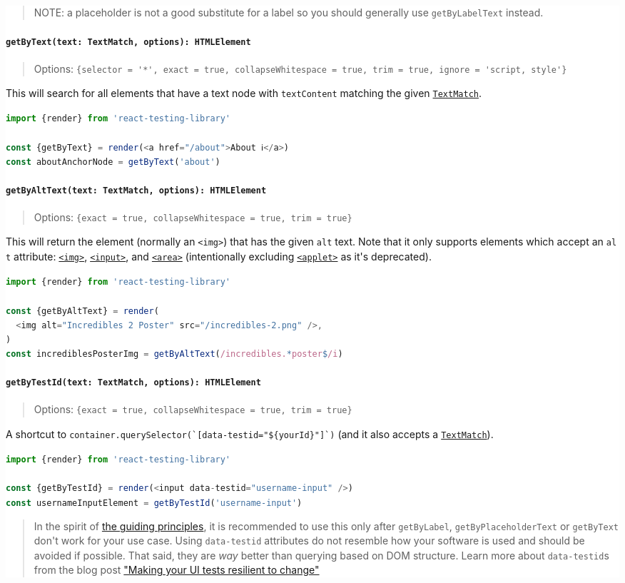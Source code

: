 > NOTE: a placeholder is not a good substitute for a label so you should
> generally use `getByLabelText` instead.

#### `getByText(text: TextMatch, options): HTMLElement`

> Options:
> `{selector = '*', exact = true, collapseWhitespace = true, trim = true, ignore = 'script, style'}`

This will search for all elements that have a text node with `textContent`
matching the given [`TextMatch`](#textmatch).

```javascript
import {render} from 'react-testing-library'

const {getByText} = render(<a href="/about">About ℹ️</a>)
const aboutAnchorNode = getByText('about')
```

#### `getByAltText(text: TextMatch, options): HTMLElement`

> Options: `{exact = true, collapseWhitespace = true, trim = true}`

This will return the element (normally an `<img>`) that has the given `alt`
text. Note that it only supports elements which accept an `alt` attribute:
[`<img>`](https://developer.mozilla.org/en-US/docs/Web/HTML/Element/img),
[`<input>`](https://developer.mozilla.org/en-US/docs/Web/HTML/Element/input),
and [`<area>`](https://developer.mozilla.org/en-US/docs/Web/HTML/Element/area)
(intentionally excluding
[`<applet>`](https://developer.mozilla.org/en-US/docs/Web/HTML/Element/applet)
as it's deprecated).

```javascript
import {render} from 'react-testing-library'

const {getByAltText} = render(
  <img alt="Incredibles 2 Poster" src="/incredibles-2.png" />,
)
const incrediblesPosterImg = getByAltText(/incredibles.*poster$/i)
```

#### `getByTestId(text: TextMatch, options): HTMLElement`

> Options: `{exact = true, collapseWhitespace = true, trim = true}`

A shortcut to `` container.querySelector(`[data-testid="${yourId}"]`) `` (and it
also accepts a [`TextMatch`](#textmatch)).

```javascript
import {render} from 'react-testing-library'

const {getByTestId} = render(<input data-testid="username-input" />)
const usernameInputElement = getByTestId('username-input')
```

> In the spirit of [the guiding principles](#guiding-principles), it is
> recommended to use this only after `getByLabel`, `getByPlaceholderText` or
> `getByText` don't work for your use case. Using `data-testid` attributes do
> not resemble how your software is used and should be avoided if possible. That
> said, they are _way_ better than querying based on DOM structure. Learn more
> about `data-testid`s from the blog post ["Making your UI tests resilient to
> change"][data-testid-blog-post]


[npm]: https://www.npmjs.com/
[node]: https://nodejs.org
[build-badge]: https://img.shields.io/travis/kentcdodds/react-testing-library.svg?style=flat-square
[build]: https://travis-ci.org/kentcdodds/react-testing-library
[coverage-badge]: https://img.shields.io/codecov/c/github/kentcdodds/react-testing-library.svg?style=flat-square
[coverage]: https://codecov.io/github/kentcdodds/react-testing-library
[version-badge]: https://img.shields.io/npm/v/react-testing-library.svg?style=flat-square
[package]: https://www.npmjs.com/package/react-testing-library
[downloads-badge]: https://img.shields.io/npm/dm/react-testing-library.svg?style=flat-square
[npmtrends]: http://www.npmtrends.com/react-testing-library
[spectrum-badge]: https://withspectrum.github.io/badge/badge.svg
[spectrum]: https://spectrum.chat/react-testing-library
[license-badge]: https://img.shields.io/npm/l/react-testing-library.svg?style=flat-square
[license]: https://github.com/kentcdodds/react-testing-library/blob/master/LICENSE
[prs-badge]: https://img.shields.io/badge/PRs-welcome-brightgreen.svg?style=flat-square
[prs]: http://makeapullrequest.com
[donate-badge]: https://img.shields.io/badge/$-support-green.svg?style=flat-square
[coc-badge]: https://img.shields.io/badge/code%20of-conduct-ff69b4.svg?style=flat-square
[coc]: https://github.com/kentcdodds/react-testing-library/blob/master/CODE_OF_CONDUCT.md
[github-watch-badge]: https://img.shields.io/github/watchers/kentcdodds/react-testing-library.svg?style=social
[github-watch]: https://github.com/kentcdodds/react-testing-library/watchers
[github-star-badge]: https://img.shields.io/github/stars/kentcdodds/react-testing-library.svg?style=social
[github-star]: https://github.com/kentcdodds/react-testing-library/stargazers
[twitter]: https://twitter.com/intent/tweet?text=Check%20out%20react-testing-library%20by%20%40kentcdodds%20https%3A%2F%2Fgithub.com%2Fkentcdodds%2Freact-testing-library%20%F0%9F%91%8D
[twitter-badge]: https://img.shields.io/twitter/url/https/github.com/kentcdodds/react-testing-library.svg?style=social
[emojis]: https://github.com/kentcdodds/all-contributors#emoji-key
[all-contributors]: https://github.com/kentcdodds/all-contributors
[set-immediate]: https://developer.mozilla.org/en-US/docs/Web/API/Window/setImmediate
[guiding-principle]: https://twitter.com/kentcdodds/status/977018512689455106
[data-testid-blog-post]: https://blog.kentcdodds.com/making-your-ui-tests-resilient-to-change-d37a6ee37269
[dom-testing-lib-textmatch]: https://github.com/kentcdodds/dom-testing-library#textmatch
[bugs]: https://github.com/kentcdodds/react-testing-library/issues?q=is%3Aissue+is%3Aopen+label%3Abug+sort%3Acreated-desc
[requests]: https://github.com/kentcdodds/react-testing-library/issues?q=is%3Aissue+sort%3Areactions-%2B1-desc+label%3Aenhancement+is%3Aopen
[good-first-issue]: https://github.com/kentcdodds/react-testing-library/issues?utf8=✓&q=is%3Aissue+is%3Aopen+sort%3Areactions-%2B1-desc+label%3A"good+first+issue"+
[reactiflux]: https://www.reactiflux.com/
[stackoverflow]: https://stackoverflow.com/questions/tagged/react-testing-library